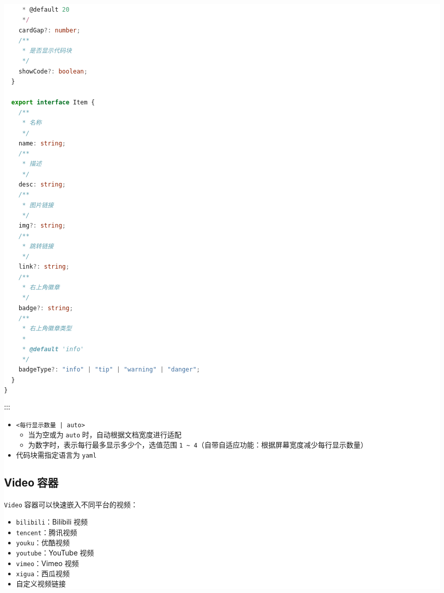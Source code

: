 ```ts [配置项]
     * @default 20
     */
    cardGap?: number;
    /**
     * 是否显示代码块
     */
    showCode?: boolean;
  }

  export interface Item {
    /**
     * 名称
     */
    name: string;
    /**
     * 描述
     */
    desc: string;
    /**
     * 图片链接
     */
    img?: string;
    /**
     * 跳转链接
     */
    link?: string;
    /**
     * 右上角徽章
     */
    badge?: string;
    /**
     * 右上角徽章类型
     *
     * @default 'info'
     */
    badgeType?: "info" | "tip" | "warning" | "danger";
  }
}
```

:::

- `<每行显示数量 | auto>`
  - 当为空或为 `auto` 时，自动根据文档宽度进行适配
  - 为数字时，表示每行最多显示多少个，选值范围 `1 ~ 4`（自带自适应功能：根据屏幕宽度减少每行显示数量）
- 代码块需指定语言为 `yaml`

## Video 容器

`Video` 容器可以快速嵌入不同平台的视频：

- `bilibili`：Bilibili 视频
- `tencent`：腾讯视频
- `youku`：优酷视频
- `youtube`：YouTube 视频
- `vimeo`：Vimeo 视频
- `xigua`：西瓜视频
- 自定义视频链接
